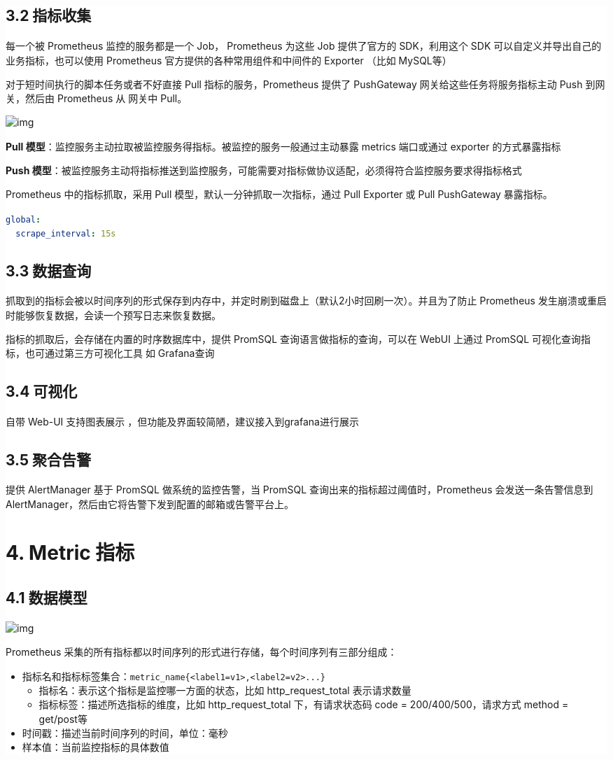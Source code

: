 

## 3.2 指标收集

每一个被 Prometheus 监控的服务都是一个 Job， Prometheus 为这些 Job 提供了官方的 SDK，利用这个 SDK 可以自定义并导出自己的业务指标，也可以使用 Prometheus 官方提供的各种常用组件和中间件的 Exporter （比如 MySQL等）

对于短时间执行的脚本任务或者不好直接 Pull 指标的服务，Prometheus 提供了 PushGateway 网关给这些任务将服务指标主动 Push 到网关，然后由 Prometheus 从 网关中 Pull。

![img](https://cdn.jsdelivr.net/gh/elihe2011/bedgraph@master/prometheus/prometheus-pull-push.png)

**Pull 模型**：监控服务主动拉取被监控服务得指标。被监控的服务一般通过主动暴露 metrics 端口或通过 exporter 的方式暴露指标

**Push 模型**：被监控服务主动将指标推送到监控服务，可能需要对指标做协议适配，必须得符合监控服务要求得指标格式

Prometheus 中的指标抓取，采用 Pull 模型，默认一分钟抓取一次指标，通过 Pull Exporter 或 Pull  PushGateway 暴露指标。

```yaml
global:
  scrape_interval: 15s
```



## 3.3 数据查询

抓取到的指标会被以时间序列的形式保存到内存中，并定时刷到磁盘上（默认2小时回刷一次）。并且为了防止 Prometheus 发生崩溃或重启时能够恢复数据，会读一个预写日志来恢复数据。

指标的抓取后，会存储在内置的时序数据库中，提供 PromSQL 查询语言做指标的查询，可以在 WebUI 上通过 PromSQL 可视化查询指标，也可通过第三方可视化工具 如  Grafana查询



## 3.4 可视化

自带 Web-UI 支持图表展示 ，但功能及界面较简陋，建议接入到grafana进行展示



## 3.5 聚合告警

提供 AlertManager 基于 PromSQL 做系统的监控告警，当 PromSQL 查询出来的指标超过阈值时，Prometheus 会发送一条告警信息到 AlertManager，然后由它将告警下发到配置的邮箱或告警平台上。



# 4. Metric 指标

## 4.1 数据模型

![img](https://cdn.jsdelivr.net/gh/elihe2011/bedgraph@master/prometheus/prometheus-metric-model.png)

Prometheus 采集的所有指标都以时间序列的形式进行存储，每个时间序列有三部分组成：

- 指标名和指标标签集合：`metric_name{<label1=v1>,<label2=v2>...}`
  - 指标名：表示这个指标是监控哪一方面的状态，比如 http_request_total 表示请求数量
  - 指标标签：描述所选指标的维度，比如 http_request_total 下，有请求状态码 code = 200/400/500，请求方式 method = get/post等
- 时间戳：描述当前时间序列的时间，单位：毫秒
- 样本值：当前监控指标的具体数值

